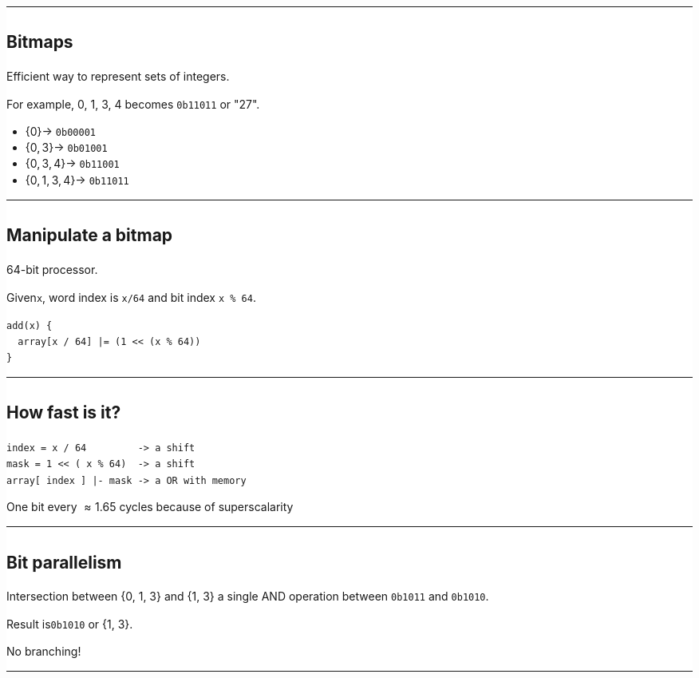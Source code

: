 
---

## Bitmaps

Efficient way to represent sets of integers.

For example, 0, 1, 3, 4 becomes ``0b11011`` or "27".

* $\{0\}\to$ ``0b00001``
* $\{0, 3\}\to$ ``0b01001``
* $\{0, 3, 4\}\to$ ``0b11001``
* $\{0, 1, 3, 4\}\to$ ``0b11011``


---

## Manipulate a bitmap

64-bit processor.

Given``x``, word index is ``x/64`` and bit index ``x % 64``.

```
add(x) {
  array[x / 64] |= (1 << (x % 64))
}

```



---

## How fast is it?

```
index = x / 64         -> a shift
mask = 1 << ( x % 64)  -> a shift
array[ index ] |- mask -> a OR with memory
```

One bit every $\approx 1.65$ cycles because of superscalarity

---

## Bit parallelism 


Intersection between {0, 1, 3} and {1, 3}
a single AND operation 
between ``0b1011`` and ``0b1010``.

Result is``0b1010`` or {1, 3}.

No branching!

---